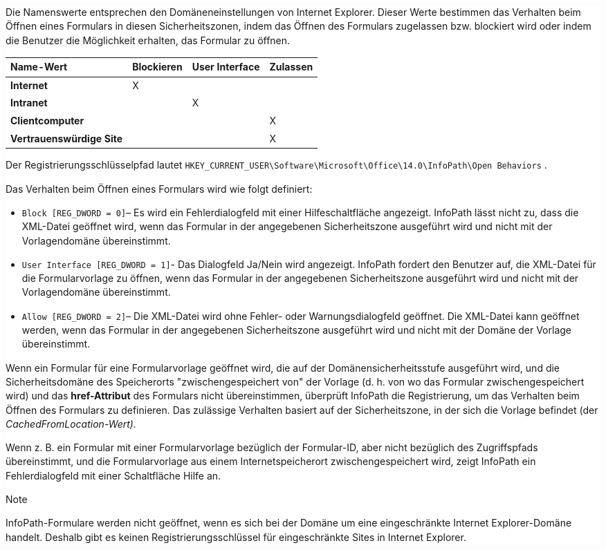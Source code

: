 Die Namenswerte entsprechen den Domäneneinstellungen von Internet Explorer. Dieser Werte bestimmen das Verhalten beim Öffnen eines Formulars in diesen Sicherheitszonen, indem das Öffnen des Formulars zugelassen bzw. blockiert wird oder indem die Benutzer die Möglichkeit erhalten, das Formular zu öffnen.
  
|**Name-Wert**|**Blockieren**|**User Interface**|**Zulassen**|
|:-----|:-----|:-----|:-----|
|**Internet** <br/> |X  <br/> |||
|**Intranet** <br/> ||X  <br/> ||
|**Clientcomputer** <br/> |||X  <br/> |
|**Vertrauenswürdige Site** <br/> |||X  <br/> |
   
Der Registrierungsschlüsselpfad lautet `HKEY_CURRENT_USER\Software\Microsoft\Office\14.0\InfoPath\Open Behaviors` .

Das Verhalten beim Öffnen eines Formulars wird wie folgt definiert:
  
- `Block [REG_DWORD = 0]`– Es wird ein Fehlerdialogfeld mit einer Hilfeschaltfläche angezeigt. InfoPath lässt nicht zu, dass die XML-Datei geöffnet wird, wenn das Formular in der angegebenen Sicherheitszone ausgeführt wird und nicht mit der Vorlagendomäne übereinstimmt. 
    
- `User Interface [REG_DWORD = 1]`- Das Dialogfeld Ja/Nein wird angezeigt. InfoPath fordert den Benutzer auf, die XML-Datei für die Formularvorlage zu öffnen, wenn das Formular in der angegebenen Sicherheitszone ausgeführt wird und nicht mit der Vorlagendomäne übereinstimmt. 
    
- `Allow [REG_DWORD = 2]`– Die XML-Datei wird ohne Fehler- oder Warnungsdialogfeld geöffnet. Die XML-Datei kann geöffnet werden, wenn das Formular in der angegebenen Sicherheitszone ausgeführt wird und nicht mit der Domäne der Vorlage übereinstimmt. 
    
Wenn ein Formular für eine Formularvorlage geöffnet wird, die auf der Domänensicherheitsstufe ausgeführt wird, und die Sicherheitsdomäne des Speicherorts "zwischengespeichert von" der Vorlage (d. h. von wo das Formular zwischengespeichert wird) und das **href-Attribut** des Formulars nicht übereinstimmen, überprüft InfoPath die Registrierung, um das Verhalten beim Öffnen des Formulars zu definieren. Das zulässige Verhalten basiert auf der Sicherheitszone, in der sich die Vorlage befindet (der *CachedFromLocation-Wert).* 
  
Wenn z. B. ein Formular mit einer Formularvorlage bezüglich der Formular-ID, aber nicht bezüglich des Zugriffspfads übereinstimmt, und die Formularvorlage aus einem Internetspeicherort zwischengespeichert wird, zeigt InfoPath ein Fehlerdialogfeld mit einer Schaltfläche Hilfe an.
  
> [!NOTE]
> InfoPath-Formulare werden nicht geöffnet, wenn es sich bei der Domäne um eine eingeschränkte Internet Explorer-Domäne handelt. Deshalb gibt es keinen Registrierungsschlüssel für eingeschränkte Sites in Internet Explorer. 
  

